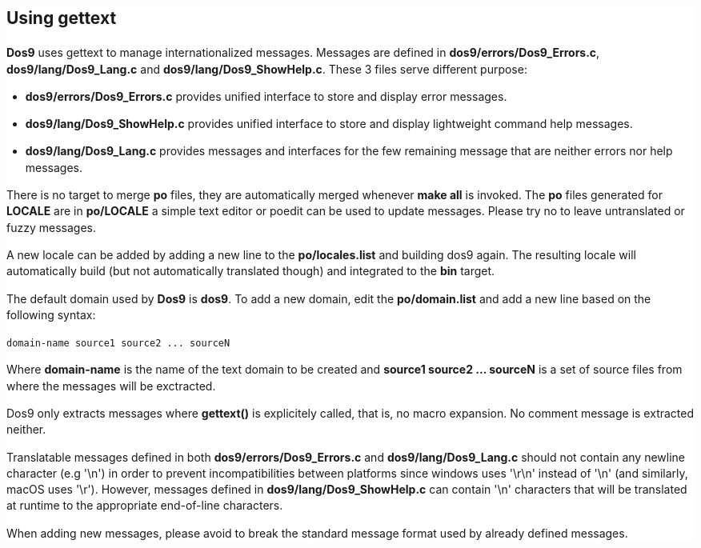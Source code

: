 ## Using gettext ##

**Dos9** uses gettext to manage internationalized messages. Messages are 
defined in **dos9/errors/Dos9\_Errors.c**, **dos9/lang/Dos9\_Lang.c** and 
**dos9/lang/Dos9\_ShowHelp.c**. These 3 files serve different purpose:

* **dos9/errors/Dos9\_Errors.c** provides unified interface to store and 
  display error messages.

* **dos9/lang/Dos9\_ShowHelp.c** provides unified interface to store and 
  display lightweight command help messages.

* **dos9/lang/Dos9\_Lang.c** provides messages and interfaces for the few 
  remaining message that are neither errors nor help messages.

There is no target to merge **po** files, they are automatically merged 
whenever **make all** is invoked. The **po** files generated for **LOCALE** 
are in **po/LOCALE** a simple text editor or poedit can be used to update 
messages. Please try no to leave untranslated or fuzzy messages.

A new locale can be added by adding a new line to the **po/locales.list** and 
building dos9 again. The resulting locale will automatically build \(but not 
automatically translated though\) and integrated to the **bin** target.

The default domain used by **Dos9** is **dos9**. To add a new domain, edit the 
**po/domain.list** and add a new line based on the following syntax:

    domain-name source1 source2 ... sourceN

Where **domain-name** is the name of the text domain to be created and 
**source1 source2 ... sourceN** is a set of source files from where the 
messages will be exctracted. 

Dos9 only extracts messages where **gettext\(\)** is explicitely called, that 
is, no macro expansion. No comment message is extracted neither.

Translatable messages defined in both **dos9/errors/Dos9\_Errors.c** and 
**dos9/lang/Dos9\_Lang.c** should not contain any newline character \(e.g 
'\n'\) in order to prevent incompatibilities between platforms since windows 
uses '\r\n' instead of '\n' \(and similarly, macOS uses '\r'\). However, 
messages defined in **dos9/lang/Dos9\_ShowHelp.c** can contain '\n' characters 
that will be translated at runtime to the appropriate end-of-line characters.

When adding new messages, please avoid to break the standard message format 
used by already defined messages.

